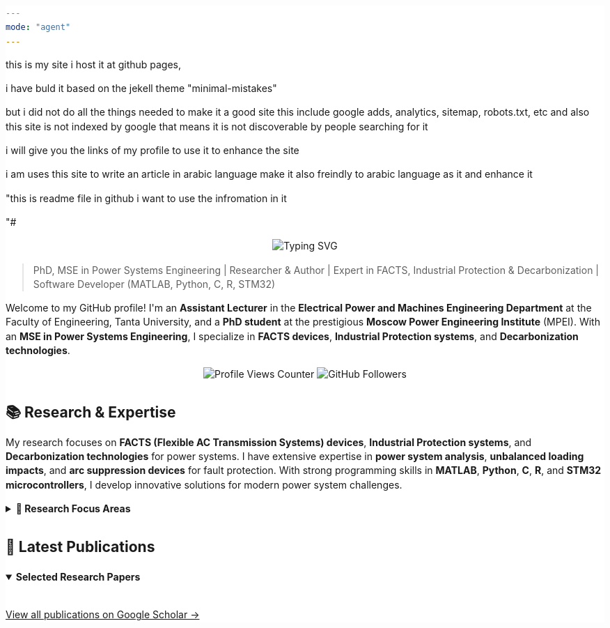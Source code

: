 ```yaml
---
mode: "agent"
---
```


this is my site i host it at github pages,

i have buld it based on the jekell theme "minimal-mistakes"

but i did not do all the things needed to make it a good site
this include google adds, analytics, sitemap, robots.txt, etc
and also this site is not indexed by google that means it is not discoverable by people searching for it

i will give you the links of my profile to use it to enhance the site

i am uses this site to write an article in arabic language make it also freindly to arabic language as it and enhance it

"this is readme file in github i want to use the infromation in it

"# <div align="center">

  <img src="https://readme-typing-svg.herokuapp.com?font=Fira+Code&size=35&duration=3000&pause=1000&color=00D9FF&center=true&vCenter=true&multiline=true&width=700&height=120&lines=Ahmed+Elkholy;PhD+Student+%40+MPEI" alt="Typing SVG" />
</div>

> PhD, MSE in Power Systems Engineering | Researcher & Author | Expert in FACTS, Industrial Protection & Decarbonization | Software Developer (MATLAB, Python, C, R, STM32)

Welcome to my GitHub profile! I'm an **Assistant Lecturer** in the **Electrical Power and Machines Engineering Department** at the Faculty of Engineering, Tanta University, and a **PhD student** at the prestigious **Moscow Power Engineering Institute** (MPEI). With an **MSE in Power Systems Engineering**, I specialize in **FACTS devices**, **Industrial Protection systems**, and **Decarbonization technologies**.

<div align="center">
  <img src="https://komarev.com/ghpvc/?username=ahmelkholy&color=brightgreen" alt="Profile Views Counter"/>
  <img src="https://img.shields.io/github/followers/ahmelkholy?label=Followers&style=social" alt="GitHub Followers"/>
</div>

## 📚 Research & Expertise

My research focuses on **FACTS (Flexible AC Transmission Systems) devices**, **Industrial Protection systems**, and **Decarbonization technologies** for power systems. I have extensive expertise in **power system analysis**, **unbalanced loading impacts**, and **arc suppression devices** for fault protection. With strong programming skills in **MATLAB**, **Python**, **C**, **R**, and **STM32 microcontrollers**, I develop innovative solutions for modern power system challenges.

<details><summary><b>🔬 Research Focus Areas</b></summary></details>

## 📝 Latest Publications

<details open>
  <summary><b>Selected Research Papers</b></summary>
  <br>
  <ul>
  </ul>
  <a href="https://scholar.google.com/citations?user=KbZs8_AAAAAJ&hl=en">View all publications on Google Scholar →</a>
</details>
